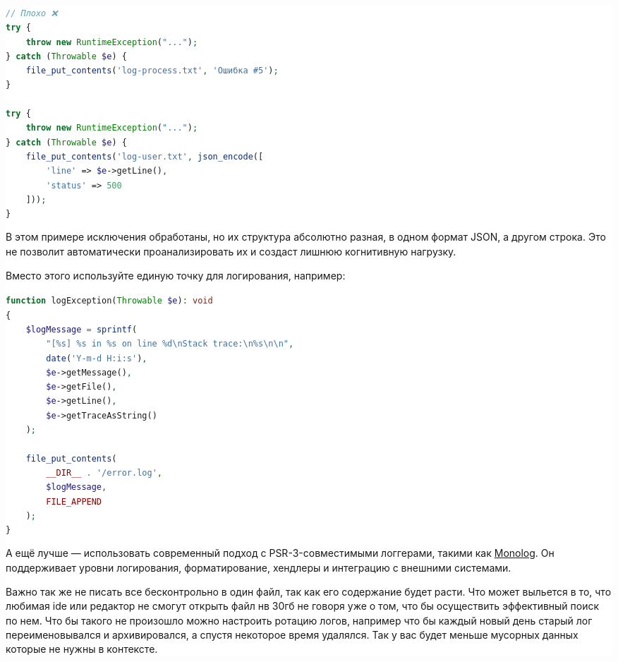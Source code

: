 ```php
// Плохо ❌
try {
    throw new RuntimeException("...");
} catch (Throwable $e) {
    file_put_contents('log-process.txt', 'Ошибка #5');
}

try {
    throw new RuntimeException("...");
} catch (Throwable $e) {
    file_put_contents('log-user.txt', json_encode([
        'line' => $e->getLine(),
        'status' => 500
    ]));
}
```


В этом примере исключения обработаны, но их структура абсолютно разная, в одном формат JSON, а другом строка.
Это не позволит автоматически проанализировать их и создаст лишнюю когнитивную нагрузку.

Вместо этого используйте единую точку для логирования, например:
```php
function logException(Throwable $e): void
{
    $logMessage = sprintf(
        "[%s] %s in %s on line %d\nStack trace:\n%s\n\n",
        date('Y-m-d H:i:s'),
        $e->getMessage(),
        $e->getFile(),
        $e->getLine(),
        $e->getTraceAsString()
    );

    file_put_contents(
        __DIR__ . '/error.log',
        $logMessage,
        FILE_APPEND
    );
}
```

А ещё лучше — использовать современный подход с PSR-3-совместимыми логгерами, такими как [Monolog](https://github.com/Seldaek/monolog).
Он поддерживает уровни логирования, форматирование, хендлеры и интеграцию с внешними системами.

Важно так же не писать все бесконтрольно в один файл, так как его содержание будет расти.
Что может выльется в то, что любимая ide или редактор не смогут открыть файл нв 30гб
не говоря уже о том, что бы осуществить эффективный поиск по нем. 
Что бы такого не произошло можно настроить ротацию логов, например что бы каждый новый день старый лог переименовывался и  архивировался, а спустя некоторое время удалялся.
Так у вас будет меньше мусорных данных которые не нужны в контексте.
